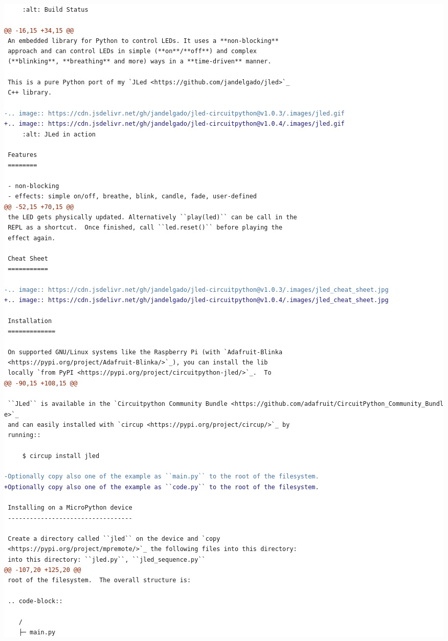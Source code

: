 ```diff
     :alt: Build Status
 
@@ -16,15 +34,15 @@
 An embedded library for Python to control LEDs. It uses a **non-blocking**
 approach and can control LEDs in simple (**on**/**off**) and complex
 (**blinking**, **breathing** and more) ways in a **time-driven** manner.
 
 This is a pure Python port of my `JLed <https://github.com/jandelgado/jled>`_
 C++ library.
 
-.. image:: https://cdn.jsdelivr.net/gh/jandelgado/jled-circuitpython@v1.0.3/.images/jled.gif
+.. image:: https://cdn.jsdelivr.net/gh/jandelgado/jled-circuitpython@v1.0.4/.images/jled.gif
     :alt: JLed in action
 
 Features
 ========
 
 - non-blocking
 - effects: simple on/off, breathe, blink, candle, fade, user-defined
@@ -52,15 +70,15 @@
 the LED gets physically updated. Alternatively ``play(led)`` can be call in the
 REPL as a shortcut.  Once finished, call ``led.reset()`` before playing the
 effect again.
 
 Cheat Sheet
 ===========
 
-.. image:: https://cdn.jsdelivr.net/gh/jandelgado/jled-circuitpython@v1.0.3/.images/jled_cheat_sheet.jpg
+.. image:: https://cdn.jsdelivr.net/gh/jandelgado/jled-circuitpython@v1.0.4/.images/jled_cheat_sheet.jpg
 
 Installation
 =============
 
 On supported GNU/Linux systems like the Raspberry Pi (with `Adafruit-Blinka
 <https://pypi.org/project/Adafruit-Blinka/>`_), you can install the lib
 locally `from PyPI <https://pypi.org/project/circuitpython-jled/>`_.  To
@@ -90,15 +108,15 @@
 
 ``JLed`` is available in the `Circuitpython Community Bundle <https://github.com/adafruit/CircuitPython_Community_Bundle>`_ 
 and can easily installed with `circup <https://pypi.org/project/circup/>`_ by 
 running::
 
     $ circup install jled
 
-Optionally copy also one of the example as ``main.py`` to the root of the filesystem. 
+Optionally copy also one of the example as ``code.py`` to the root of the filesystem. 
 
 Installing on a MicroPython device
 ----------------------------------
 
 Create a directory called ``jled`` on the device and `copy
 <https://pypi.org/project/mpremote/>`_ the following files into this directory:
 into this directory: ``jled.py``, ``jled_sequence.py``
@@ -107,20 +125,20 @@
 root of the filesystem.  The overall structure is:
 
 .. code-block::
 
    /
    ├─ main.py
```